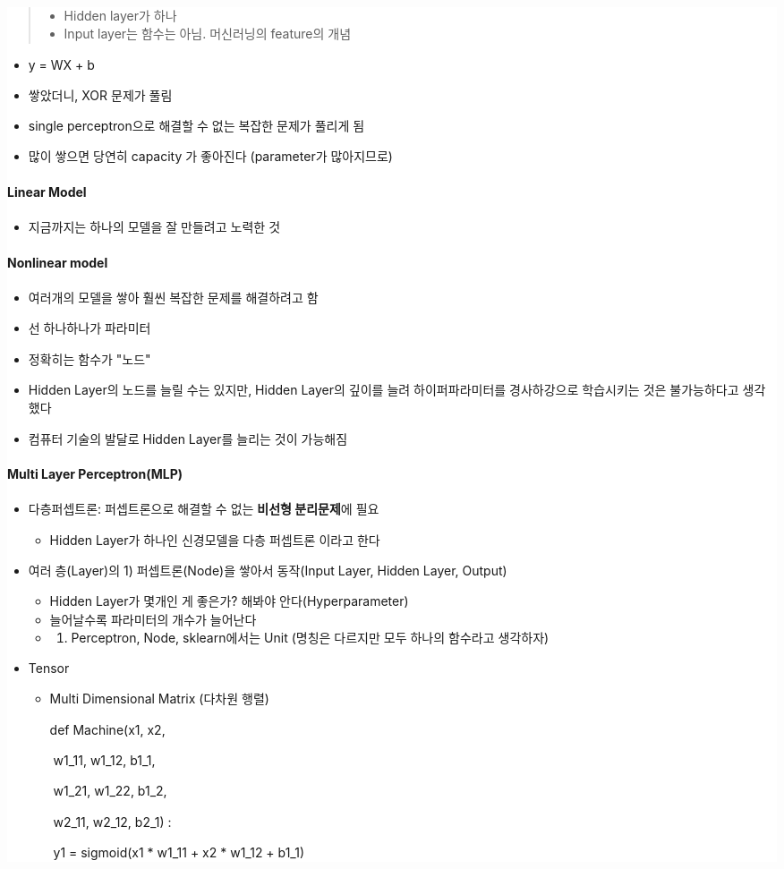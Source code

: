 > - Hidden layer가 하나
> - Input layer는 함수는 아님. 머신러닝의 feature의 개념



- y = WX + b
- 쌓았더니, XOR 문제가 풀림

- single perceptron으로 해결할 수 없는 복잡한 문제가 풀리게 됨

- 많이 쌓으면 당연히 capacity 가 좋아진다 (parameter가 많아지므로)





#### Linear Model

- 지금까지는 하나의 모델을 잘 만들려고 노력한 것



#### Nonlinear model

- 여러개의 모델을 쌓아 훨씬 복잡한 문제를 해결하려고 함

- 선 하나하나가 파라미터
- 정확히는 함수가 "노드"



- Hidden Layer의 노드를 늘릴 수는 있지만, Hidden Layer의 깊이를 늘려 하이퍼파라미터를 경사하강으로 학습시키는 것은 불가능하다고 생각했다
- 컴퓨터 기술의 발달로 Hidden Layer를 늘리는 것이 가능해짐





#### Multi Layer Perceptron(MLP)

- 다층퍼셉트론: 퍼셉트론으로 해결할 수 없는 **비선형 분리문제**에 필요

  - Hidden Layer가 하나인 신경모델을 다층 퍼셉트론 이라고 한다

- 여러 층(Layer)의 1) 퍼셉트론(Node)을 쌓아서 동작(Input Layer, Hidden Layer, Output)

  - Hidden Layer가 몇개인 게 좋은가? 해봐야 안다(Hyperparameter)
  - 늘어날수록 파라미터의 개수가 늘어난다
  - 1) Perceptron, Node, sklearn에서는 Unit (명칭은 다르지만 모두 하나의 함수라고 생각하자)

  

- Tensor

  - Multi Dimensional Matrix (다차원 행렬)

    def Machine(x1, x2,

    ​						w1_11, w1_12, b1_1,

    ​						w1_21, w1_22, b1_2,

    ​						w2_11, w2_12, b2_1) :

    ​	y1 = sigmoid(x1 * w1_11 + x2 * w1_12 + b1_1)

    